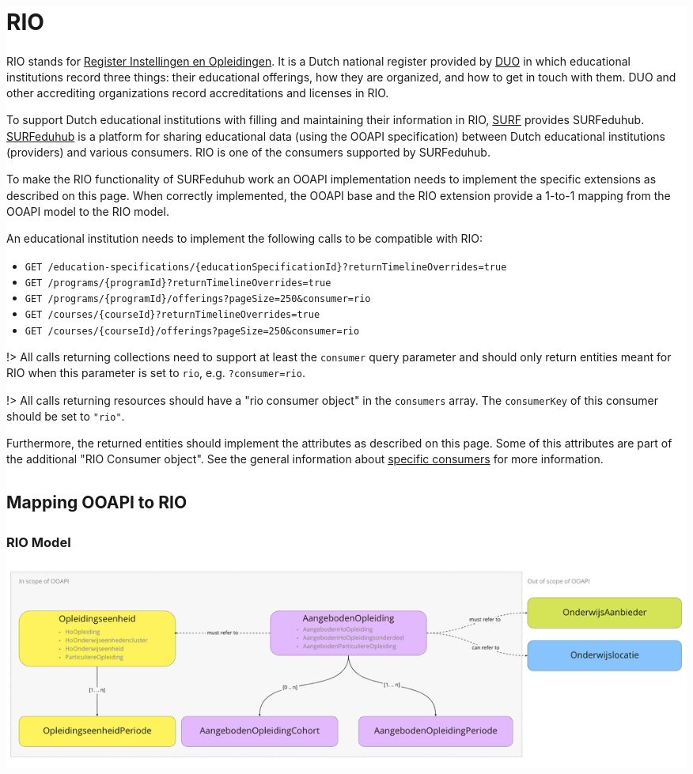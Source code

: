 # RIO

RIO stands for [Register Instellingen en Opleidingen](https://www.rio-onderwijs.nl/). It is a Dutch national register provided by [DUO](https://www.duo.nl) in which educational institutions record three things: their educational offerings, how they are organized, and how to get in touch with them. DUO and other accrediting organizations record accreditations and licenses in RIO.

To support Dutch educational institutions with filling and maintaining their information in RIO, [SURF](https://www.surf.nl) provides SURFeduhub. [SURFeduhub](https://www.surf.nl/surfeduhub) is a platform for sharing educational data (using the OOAPI specification) between Dutch educational institutions (providers) and various consumers. RIO is one of the consumers supported by SURFeduhub.

To make the RIO functionality of SURFeduhub work an OOAPI implementation needs to implement the specific extensions as described on this page. When correctly implemented, the OOAPI base and the RIO extension provide a 1-to-1 mapping from the OOAPI model to the RIO model.

An educational institution needs to implement the following calls to be compatible with RIO:
- `GET /education-specifications/{educationSpecificationId}?returnTimelineOverrides=true`
- `GET /programs/{programId}?returnTimelineOverrides=true`
- `GET /programs/{programId}/offerings?pageSize=250&consumer=rio`
- `GET /courses/{courseId}?returnTimelineOverrides=true`
- `GET /courses/{courseId}/offerings?pageSize=250&consumer=rio`

!> All calls returning collections need to support at least the `consumer` query parameter and should only return entities meant for RIO when this parameter is set to `rio`, e.g. `?consumer=rio`.

!> All calls returning resources should have a "rio consumer object" in the `consumers` array. The `consumerKey` of this consumer should be set to `"rio"`.

Furthermore, the returned entities should implement the attributes as described on this page. Some of this attributes are part of the additional "RIO Consumer object". See the general information about [specific consumers](consumers) for more information.

## Mapping OOAPI to RIO

### RIO Model

![Simplified version of the RIO model](../../_media/simple_rio.png "Simplified version of the RIO model")
